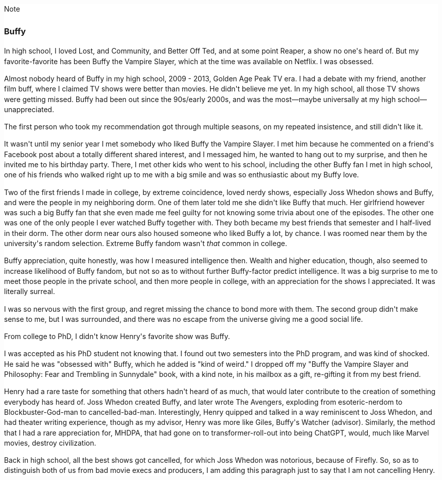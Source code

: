 > [!NOTE]
> ### Buffy
>
> In high school, I loved Lost, and Community, and Better Off Ted, and at some point Reaper, a show no one's heard of. But my favorite-favorite has been Buffy the Vampire Slayer, which at the time was available on Netflix. I was obsessed.
>
> Almost nobody heard of Buffy in my high school, 2009 - 2013, Golden Age Peak TV era. I had a debate with my friend, another film buff, where I claimed TV shows were better than movies. He didn't believe me yet. In my high school, all those TV shows were getting missed. Buffy had been out since the 90s/early 2000s, and was the most—maybe universally at my high school—unappreciated.
>
> The first person who took my recommendation got through multiple seasons, on my repeated insistence, and still didn't like it.
>
> It wasn't until my senior year I met somebody who liked Buffy the Vampire Slayer. I met him because he commented on a friend's Facebook post about a totally different shared interest, and I messaged him, he wanted to hang out to my surprise, and then he invited me to his birthday party. There, I met other kids who went to his school, including the other Buffy fan I met in high school, one of his friends who walked right up to me with a big smile and was so enthusiastic about my Buffy love. 
>
> Two of the first friends I made in college, by extreme coincidence, loved nerdy shows, especially Joss Whedon shows and Buffy, and were the  people in my neighboring dorm. One of them later told me she didn't like Buffy that much. Her girlfriend however was such a big Buffy fan that she even made me feel guilty for not knowing some trivia about one of the episodes. The other one was one of the only people I ever watched Buffy together with. They both became my best friends that semester and I half-lived in their dorm. The other dorm near ours also housed  someone who liked Buffy a lot, by chance. I was roomed near them by the university's random selection. Extreme Buffy fandom wasn't *that* common in college.
>
> Buffy appreciation, quite honestly, was how I measured intelligence then. Wealth and higher education, though, also seemed to increase likelihood of Buffy fandom, but not so as to without further Buffy-factor predict intelligence. It was a big surprise to me to meet those people in the private school, and then more people in college, with an appreciation for the shows I appreciated. It was literally surreal.
>
> I was so nervous with the first group, and regret missing the chance to bond more with them. The second group didn't make sense to me, but I was surrounded, and there was no escape from the universe giving me a good social life.
>
> From college to PhD, I didn't know Henry's favorite show was Buffy.
> 
> I was accepted as his PhD student not knowing that. I found out two semesters into the PhD program, and was kind of shocked. He said he was "obsessed with" Buffy, which he added is "kind of weird." I dropped off my "Buffy the Vampire Slayer and Philosophy: Fear and Trembling in Sunnydale" book, with a kind note, in his mailbox as a gift, re-gifting it from my best friend.
>
> Henry had a rare taste for something that others hadn't heard of as much, that would later contribute to the creation of something everybody has heard of. Joss Whedon created Buffy, and later wrote The Avengers, exploding from esoteric-nerdom to Blockbuster-God-man to cancelled-bad-man. Interestingly, Henry quipped and talked in a way reminiscent to Joss Whedon, and had theater writing experience, though as my advisor, Henry was more like Giles, Buffy's Watcher (advisor). Similarly, the method that I had a rare appreciation for, MHDPA, that had gone on to transformer-roll-out into being ChatGPT, would, much like Marvel movies, destroy civilization.
>
> Back in high school, all the best shows got cancelled, for which Joss Whedon was notorious, because of Firefly. So, so as to distinguish both of us from bad movie execs and producers, I am adding this paragraph just to say that I am not cancelling Henry.
